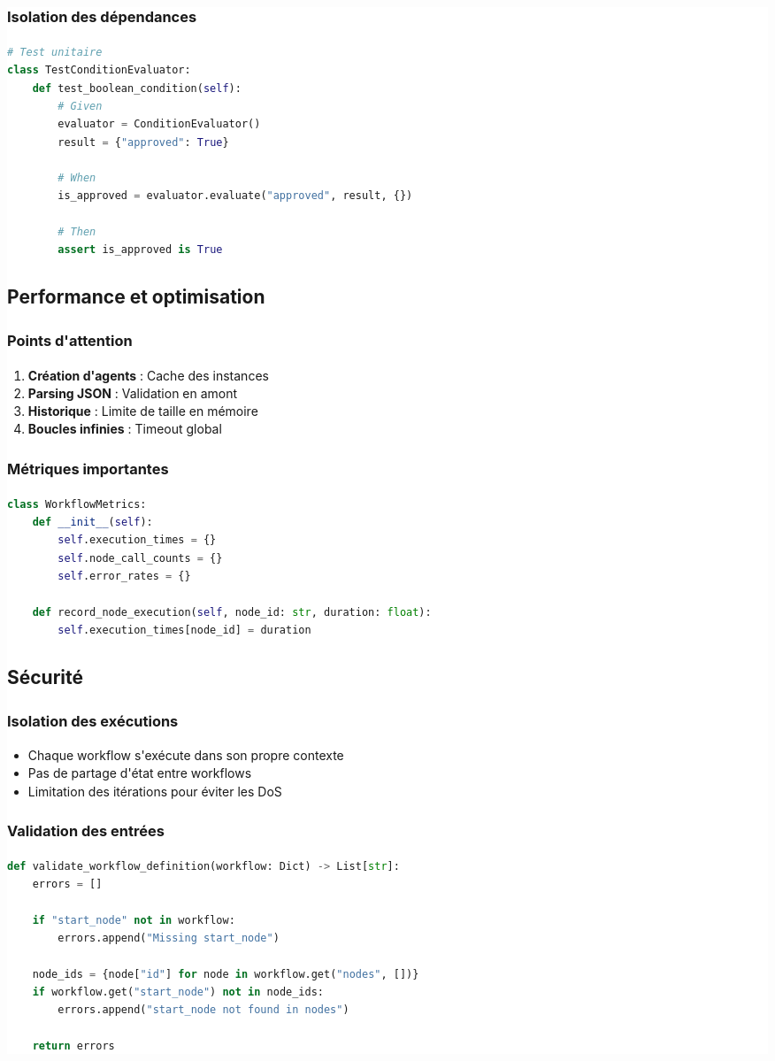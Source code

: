 ### Isolation des dépendances

```python
# Test unitaire
class TestConditionEvaluator:
    def test_boolean_condition(self):
        # Given
        evaluator = ConditionEvaluator()
        result = {"approved": True}
        
        # When
        is_approved = evaluator.evaluate("approved", result, {})
        
        # Then
        assert is_approved is True
```

## Performance et optimisation

### Points d'attention

1. **Création d'agents** : Cache des instances
2. **Parsing JSON** : Validation en amont
3. **Historique** : Limite de taille en mémoire
4. **Boucles infinies** : Timeout global

### Métriques importantes

```python
class WorkflowMetrics:
    def __init__(self):
        self.execution_times = {}
        self.node_call_counts = {}
        self.error_rates = {}
    
    def record_node_execution(self, node_id: str, duration: float):
        self.execution_times[node_id] = duration
```

## Sécurité

### Isolation des exécutions

- Chaque workflow s'exécute dans son propre contexte
- Pas de partage d'état entre workflows
- Limitation des itérations pour éviter les DoS

### Validation des entrées

```python
def validate_workflow_definition(workflow: Dict) -> List[str]:
    errors = []
    
    if "start_node" not in workflow:
        errors.append("Missing start_node")
    
    node_ids = {node["id"] for node in workflow.get("nodes", [])}
    if workflow.get("start_node") not in node_ids:
        errors.append("start_node not found in nodes")
    
    return errors
```
